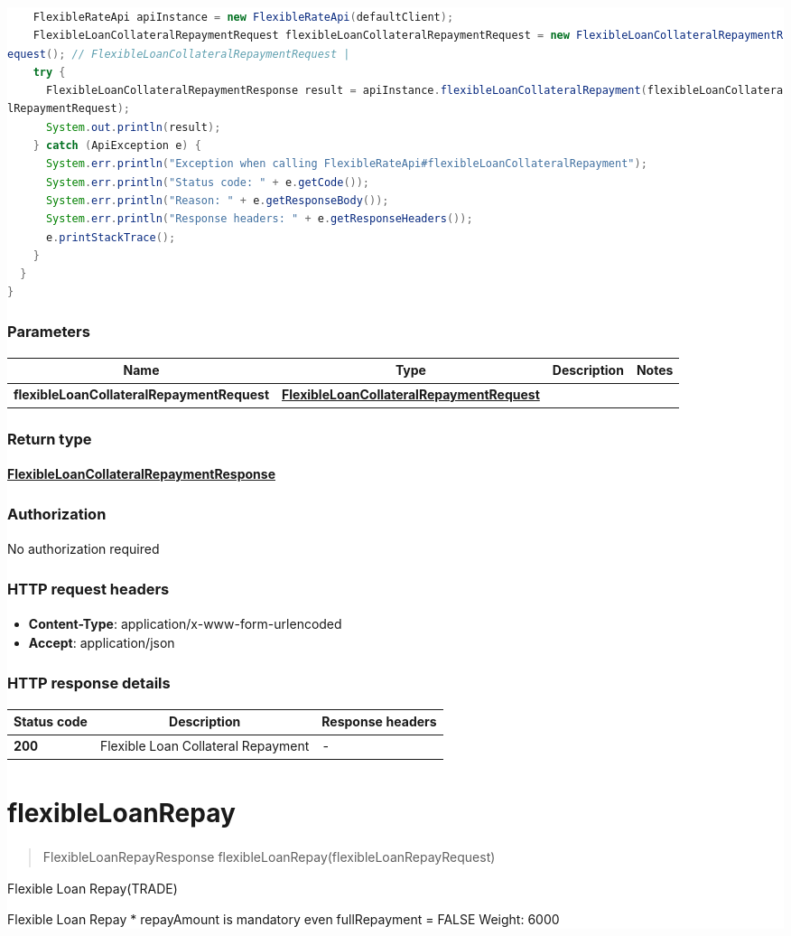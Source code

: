 ```java
    FlexibleRateApi apiInstance = new FlexibleRateApi(defaultClient);
    FlexibleLoanCollateralRepaymentRequest flexibleLoanCollateralRepaymentRequest = new FlexibleLoanCollateralRepaymentRequest(); // FlexibleLoanCollateralRepaymentRequest | 
    try {
      FlexibleLoanCollateralRepaymentResponse result = apiInstance.flexibleLoanCollateralRepayment(flexibleLoanCollateralRepaymentRequest);
      System.out.println(result);
    } catch (ApiException e) {
      System.err.println("Exception when calling FlexibleRateApi#flexibleLoanCollateralRepayment");
      System.err.println("Status code: " + e.getCode());
      System.err.println("Reason: " + e.getResponseBody());
      System.err.println("Response headers: " + e.getResponseHeaders());
      e.printStackTrace();
    }
  }
}
```

### Parameters

| Name | Type | Description  | Notes |
|------------- | ------------- | ------------- | -------------|
| **flexibleLoanCollateralRepaymentRequest** | [**FlexibleLoanCollateralRepaymentRequest**](FlexibleLoanCollateralRepaymentRequest.md)|  | |

### Return type

[**FlexibleLoanCollateralRepaymentResponse**](FlexibleLoanCollateralRepaymentResponse.md)

### Authorization

No authorization required

### HTTP request headers

 - **Content-Type**: application/x-www-form-urlencoded
 - **Accept**: application/json

### HTTP response details
| Status code | Description | Response headers |
|-------------|-------------|------------------|
| **200** | Flexible Loan Collateral Repayment |  -  |

<a id="flexibleLoanRepay"></a>
# **flexibleLoanRepay**
> FlexibleLoanRepayResponse flexibleLoanRepay(flexibleLoanRepayRequest)

Flexible Loan Repay(TRADE)

Flexible Loan Repay   * repayAmount is mandatory even fullRepayment &#x3D; FALSE  Weight: 6000

